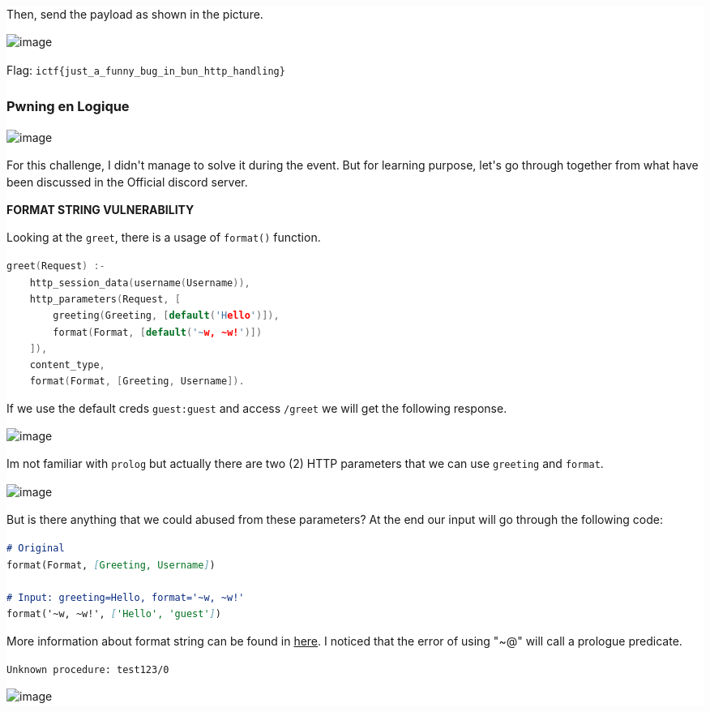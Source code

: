 Then, send the payload as shown in the picture.

![image](https://hackmd.io/_uploads/HkOuTEquC.png)

Flag: `ictf{just_a_funny_bug_in_bun_http_handling}`

### Pwning en Logique

![image](https://hackmd.io/_uploads/S1qNYuquA.png)

For this challenge, I didn't manage to solve it during the event. But for learning purpose, let's go through together from what have been discussed in the Official discord server.

**FORMAT STRING VULNERABILITY**

Looking at the `greet`, there is a usage of `format()` function.

```c 
greet(Request) :-
    http_session_data(username(Username)),
    http_parameters(Request, [
        greeting(Greeting, [default('Hello')]),
        format(Format, [default('~w, ~w!')])
    ]),
    content_type,
    format(Format, [Greeting, Username]).
```

If we use the default creds `guest:guest` and access `/greet` we will get the following response.

![image](https://hackmd.io/_uploads/HkiFxehuR.png)

Im not familiar with `prolog` but actually there are two (2) HTTP parameters that we can use `greeting` and `format`.

![image](https://hackmd.io/_uploads/Hy-GZehOR.png)

But is there anything that we could abused from these parameters? At the end our input will go through the following code:

```md 
# Original
format(Format, [Greeting, Username])

# Input: greeting=Hello, format='~w, ~w!'
format('~w, ~w!', ['Hello', 'guest'])
```

More information about format string can be found in [here](https://github.com/dtonhofer/prolog_notes/blob/master/swipl_notes/about_output_formatting/format_2_cheatsheet/format_2_cheatsheet.pdf). I noticed that the error of using "~@" will call a prologue predicate.

`Unknown procedure: test123/0`

![image](https://hackmd.io/_uploads/ByyGSxhuR.png)
